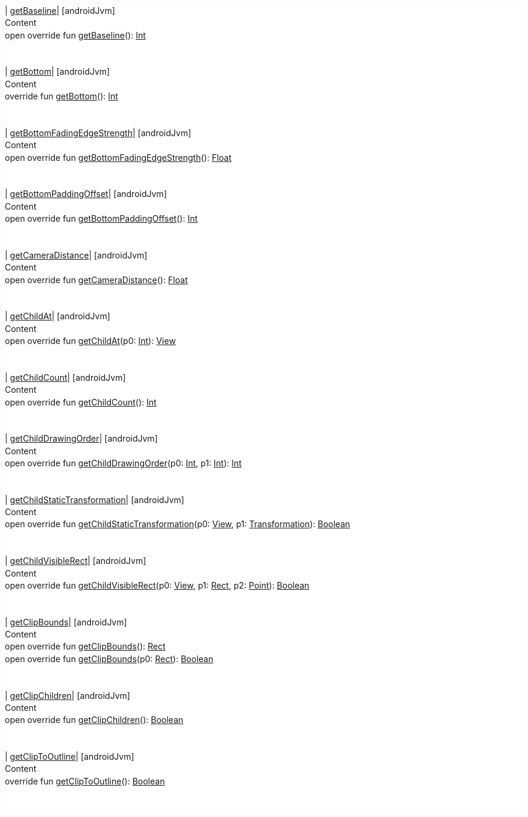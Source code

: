 | [getBaseline](https://developer.android.com/reference/android/view/View.html#getBaseline--)| [androidJvm]  <br>Content  <br>open override fun [getBaseline](https://developer.android.com/reference/android/view/View.html#getBaseline--)(): [Int](https://kotlinlang.org/api/latest/jvm/stdlib/kotlin/-int/index.html)  <br><br><br>
| [getBottom](https://developer.android.com/reference/android/view/View.html#getBottom--)| [androidJvm]  <br>Content  <br>override fun [getBottom](https://developer.android.com/reference/android/view/View.html#getBottom--)(): [Int](https://kotlinlang.org/api/latest/jvm/stdlib/kotlin/-int/index.html)  <br><br><br>
| [getBottomFadingEdgeStrength](https://developer.android.com/reference/android/view/View.html#getBottomFadingEdgeStrength--)| [androidJvm]  <br>Content  <br>open override fun [getBottomFadingEdgeStrength](https://developer.android.com/reference/android/view/View.html#getBottomFadingEdgeStrength--)(): [Float](https://kotlinlang.org/api/latest/jvm/stdlib/kotlin/-float/index.html)  <br><br><br>
| [getBottomPaddingOffset](https://developer.android.com/reference/android/view/View.html#getBottomPaddingOffset--)| [androidJvm]  <br>Content  <br>open override fun [getBottomPaddingOffset](https://developer.android.com/reference/android/view/View.html#getBottomPaddingOffset--)(): [Int](https://kotlinlang.org/api/latest/jvm/stdlib/kotlin/-int/index.html)  <br><br><br>
| [getCameraDistance](https://developer.android.com/reference/android/view/View.html#getCameraDistance--)| [androidJvm]  <br>Content  <br>open override fun [getCameraDistance](https://developer.android.com/reference/android/view/View.html#getCameraDistance--)(): [Float](https://kotlinlang.org/api/latest/jvm/stdlib/kotlin/-float/index.html)  <br><br><br>
| [getChildAt](https://developer.android.com/reference/android/view/ViewGroup.html#getChildAt-kotlin.Int-)| [androidJvm]  <br>Content  <br>open override fun [getChildAt](https://developer.android.com/reference/android/view/ViewGroup.html#getChildAt-kotlin.Int-)(p0: [Int](https://kotlinlang.org/api/latest/jvm/stdlib/kotlin/-int/index.html)): [View](https://developer.android.com/reference/android/view/View.html)  <br><br><br>
| [getChildCount](https://developer.android.com/reference/android/view/ViewGroup.html#getChildCount--)| [androidJvm]  <br>Content  <br>open override fun [getChildCount](https://developer.android.com/reference/android/view/ViewGroup.html#getChildCount--)(): [Int](https://kotlinlang.org/api/latest/jvm/stdlib/kotlin/-int/index.html)  <br><br><br>
| [getChildDrawingOrder](https://developer.android.com/reference/android/view/ViewGroup.html#getChildDrawingOrder-kotlin.Int-kotlin.Int-)| [androidJvm]  <br>Content  <br>open override fun [getChildDrawingOrder](https://developer.android.com/reference/android/view/ViewGroup.html#getChildDrawingOrder-kotlin.Int-kotlin.Int-)(p0: [Int](https://kotlinlang.org/api/latest/jvm/stdlib/kotlin/-int/index.html), p1: [Int](https://kotlinlang.org/api/latest/jvm/stdlib/kotlin/-int/index.html)): [Int](https://kotlinlang.org/api/latest/jvm/stdlib/kotlin/-int/index.html)  <br><br><br>
| [getChildStaticTransformation](https://developer.android.com/reference/android/view/ViewGroup.html#getChildStaticTransformation-android.view.View-android.view.animation.Transformation-)| [androidJvm]  <br>Content  <br>open override fun [getChildStaticTransformation](https://developer.android.com/reference/android/view/ViewGroup.html#getChildStaticTransformation-android.view.View-android.view.animation.Transformation-)(p0: [View](https://developer.android.com/reference/android/view/View.html), p1: [Transformation](https://developer.android.com/reference/android/view/animation/Transformation.html)): [Boolean](https://kotlinlang.org/api/latest/jvm/stdlib/kotlin/-boolean/index.html)  <br><br><br>
| [getChildVisibleRect](https://developer.android.com/reference/android/view/ViewGroup.html#getChildVisibleRect-android.view.View-android.graphics.Rect-android.graphics.Point-)| [androidJvm]  <br>Content  <br>open override fun [getChildVisibleRect](https://developer.android.com/reference/android/view/ViewGroup.html#getChildVisibleRect-android.view.View-android.graphics.Rect-android.graphics.Point-)(p0: [View](https://developer.android.com/reference/android/view/View.html), p1: [Rect](https://developer.android.com/reference/android/graphics/Rect.html), p2: [Point](https://developer.android.com/reference/android/graphics/Point.html)): [Boolean](https://kotlinlang.org/api/latest/jvm/stdlib/kotlin/-boolean/index.html)  <br><br><br>
| [getClipBounds](https://developer.android.com/reference/android/view/View.html#getClipBounds--)| [androidJvm]  <br>Content  <br>open override fun [getClipBounds](https://developer.android.com/reference/android/view/View.html#getClipBounds--)(): [Rect](https://developer.android.com/reference/android/graphics/Rect.html)  <br>open override fun [getClipBounds](https://developer.android.com/reference/android/view/View.html#getClipBounds-android.graphics.Rect-)(p0: [Rect](https://developer.android.com/reference/android/graphics/Rect.html)): [Boolean](https://kotlinlang.org/api/latest/jvm/stdlib/kotlin/-boolean/index.html)  <br><br><br>
| [getClipChildren](https://developer.android.com/reference/android/view/ViewGroup.html#getClipChildren--)| [androidJvm]  <br>Content  <br>open override fun [getClipChildren](https://developer.android.com/reference/android/view/ViewGroup.html#getClipChildren--)(): [Boolean](https://kotlinlang.org/api/latest/jvm/stdlib/kotlin/-boolean/index.html)  <br><br><br>
| [getClipToOutline](https://developer.android.com/reference/android/view/View.html#getClipToOutline--)| [androidJvm]  <br>Content  <br>override fun [getClipToOutline](https://developer.android.com/reference/android/view/View.html#getClipToOutline--)(): [Boolean](https://kotlinlang.org/api/latest/jvm/stdlib/kotlin/-boolean/index.html)  <br><br><br>